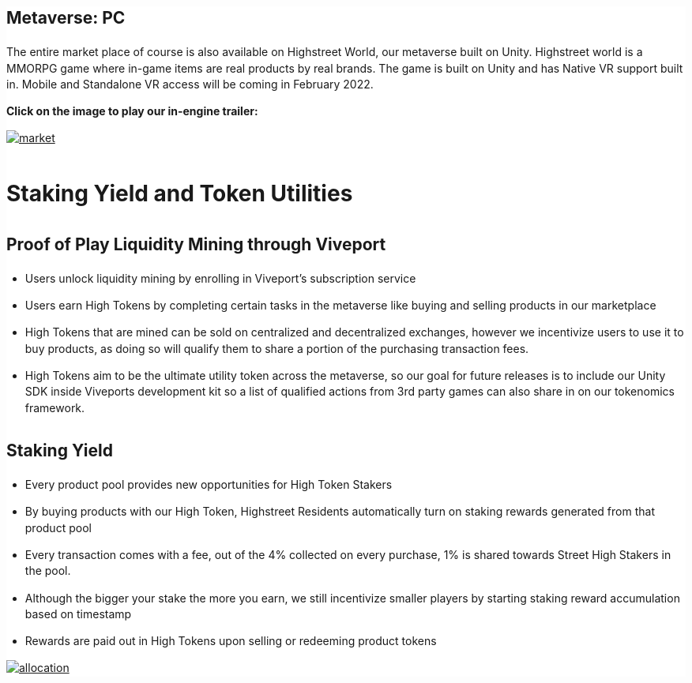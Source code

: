 
  

## Metaverse: PC

The entire market place of course is also available on Highstreet World, our metaverse built on Unity. Highstreet world is a MMORPG game where in-game items are real products by real brands. The game is built on Unity and has Native VR support built in. Mobile and Standalone VR access will be coming in February 2022.
  
  

**Click on the image to play our in-engine trailer:**

[![market](https://github.com/TravisBuilds/virtualmarket/blob/master/resources/market.png?raw=true "market")](https://www.youtube.com/watch?v=5QBYWviLZ0k&ab_channel=HighstreetMetaverse)



# Staking Yield and Token Utilities

  

## Proof of Play Liquidity Mining through Viveport

- Users unlock liquidity mining by enrolling in Viveport’s subscription service

- Users earn High Tokens by completing certain tasks in the metaverse like buying and selling products in our marketplace

- High Tokens that are mined can be sold on centralized and decentralized exchanges, however we incentivize users to use it to buy products, as doing so will qualify them to share a portion of the purchasing transaction fees.

- High Tokens aim to be the ultimate utility token across the metaverse, so our goal for future releases is to include our Unity SDK inside Viveports development kit so a list of qualified actions from 3rd party games can also share in on our tokenomics framework.

  
  

## Staking Yield

- Every product pool provides new opportunities for High Token Stakers

- By buying products with our High Token, Highstreet Residents automatically turn on staking rewards generated from that product pool

- Every transaction comes with a fee, out of the 4% collected on every purchase, 1% is shared towards Street High Stakers in the pool.

- Although the bigger your stake the more you earn, we still incentivize smaller players by starting staking reward accumulation based on timestamp

- Rewards are paid out in High Tokens upon selling or redeeming product tokens

  
  

[![allocation](https://github.com/TravisBuilds/virtualmarket/blob/master/resources/whiteal.png?raw=true "allocation")](https://github.com/TravisBuilds/virtualmarket/blob/master/resources/whiteal.png?raw=true  "allocation")

  